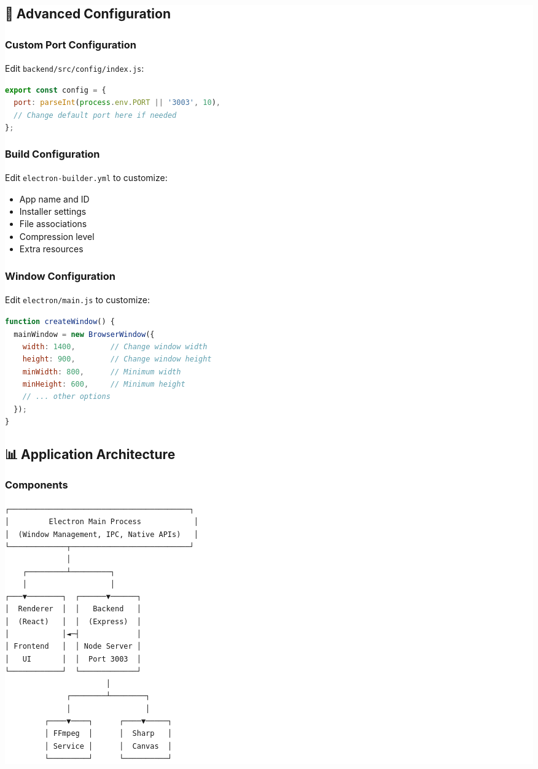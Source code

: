 ## 🎯 Advanced Configuration

### Custom Port Configuration

Edit `backend/src/config/index.js`:

```javascript
export const config = {
  port: parseInt(process.env.PORT || '3003', 10),
  // Change default port here if needed
};
```

### Build Configuration

Edit `electron-builder.yml` to customize:

- App name and ID
- Installer settings
- File associations
- Compression level
- Extra resources

### Window Configuration

Edit `electron/main.js` to customize:

```javascript
function createWindow() {
  mainWindow = new BrowserWindow({
    width: 1400,        // Change window width
    height: 900,        // Change window height
    minWidth: 800,      // Minimum width
    minHeight: 600,     // Minimum height
    // ... other options
  });
}
```

## 📊 Application Architecture

### Components

```
┌─────────────────────────────────────────┐
│         Electron Main Process            │
│  (Window Management, IPC, Native APIs)   │
└─────────────┬───────────────────────────┘
              │
    ┌─────────┴─────────┐
    │                   │
┌───▼────────┐  ┌──────▼──────┐
│  Renderer  │  │   Backend   │
│  (React)   │  │  (Express)  │
│            │◄─┤             │
│ Frontend   │  │ Node Server │
│   UI       │  │  Port 3003  │
└────────────┘  └─────────────┘
                       │
              ┌────────┴────────┐
              │                 │
         ┌────▼────┐      ┌────▼─────┐
         │ FFmpeg  │      │  Sharp   │
         │ Service │      │  Canvas  │
         └─────────┘      └──────────┘
```